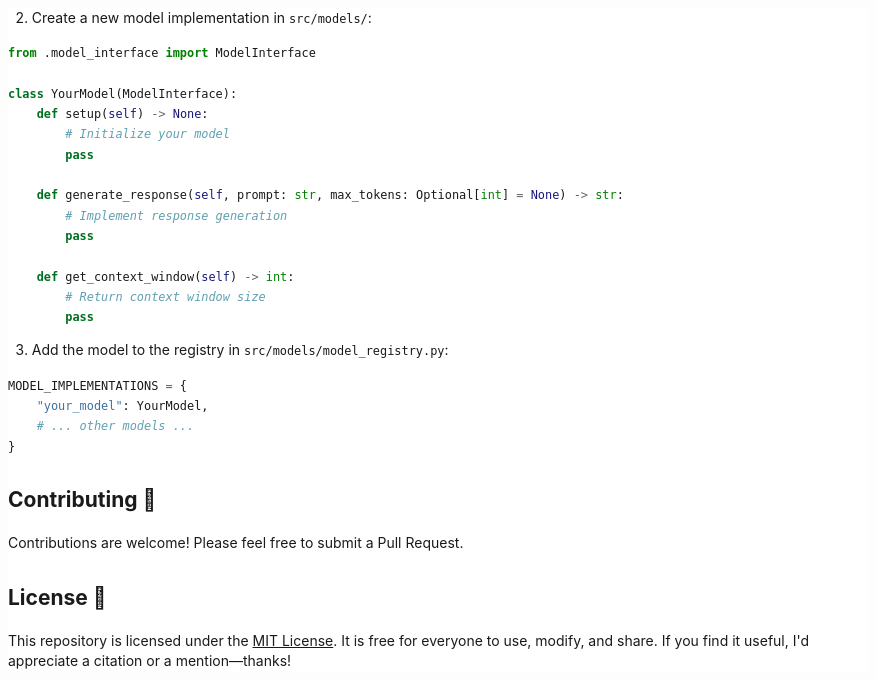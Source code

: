 2. Create a new model implementation in `src/models/`:
```python
from .model_interface import ModelInterface

class YourModel(ModelInterface):
    def setup(self) -> None:
        # Initialize your model
        pass
    
    def generate_response(self, prompt: str, max_tokens: Optional[int] = None) -> str:
        # Implement response generation
        pass
    
    def get_context_window(self) -> int:
        # Return context window size
        pass
```

3. Add the model to the registry in `src/models/model_registry.py`:
```python
MODEL_IMPLEMENTATIONS = {
    "your_model": YourModel,
    # ... other models ...
}
```

## Contributing 🤝
Contributions are welcome! Please feel free to submit a Pull Request.

## License 📄
This repository is licensed under the [MIT License](https://mit-license.org/).
It is free for everyone to use, modify, and share. If you find it useful, I'd appreciate a citation or a mention—thanks!
